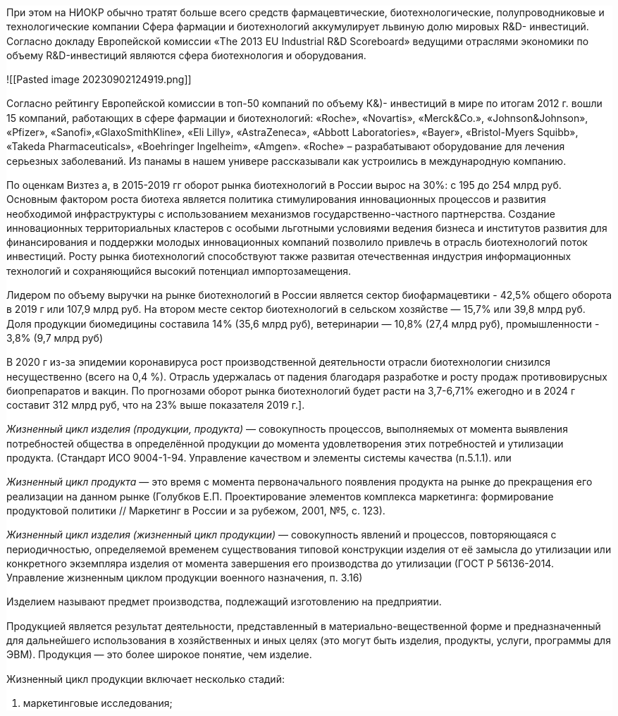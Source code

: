 При этом на НИОКР обычно тратят больше всего средств фармацевтические, биотехнологические, полупроводниковые и технологические компании Сфера фармации и биотехнологий аккумулирует львиную долю мировых R&D- инвестиций. Согласно докладу Европейской комиссии «The 2013 EU Industrial R&D Scoreboard» ведущими отраслями экономики по объему R&D-инвестиций являются сфера биотехнология и оборудования.

![[Pasted image 20230902124919.png]]

Согласно рейтингу Европейской комиссии в топ-50 компаний по объему К&)- инвестиций в мире по итогам 2012 г. вошли 15 компаний, работающих в сфере фармации и биотехнологий: «Roche», «Novartis», «Merck&Co.», «Johnson&Johnson», «Pfizer», «Sanofi»,«GlaxoSmithKline», «Eli Lilly», «AstraZeneca», «Abbott Laboratories», «Bayer», «Bristol-Myers Squibb», «Takeda Pharmaceuticals», «Boehringer Ingelheim», «Amgen».
«Roche» – разрабатывают оборудование для лечения серьезных заболеваний. Из панамы в нашем универе рассказывали как устроились в международную компанию.

По оценкам Визтез а, в 2015-2019 гг оборот рынка биотехнологий в России вырос на 30%: с 195 до 254 млрд руб. Основным фактором роста биотеха является политика стимулирования инновационных процессов и развития необходимой инфраструктуры с использованием механизмов государственно-частного партнерства. Создание инновационных территориальных кластеров с особыми льготными условиями ведения бизнеса и институтов развития для финансирования и поддержки молодых инновационных компаний позволило привлечь в отрасль биотехнологий поток инвестиций. Росту рынка биотехнологий способствуют также развитая отечественная индустрия информационных технологий и сохраняющийся высокий потенциал импортозамещения.

Лидером по объему выручки на рынке биотехнологий в России является сектор биофармацевтики - 42,5% общего оборота в 2019 г или 107,9 млрд руб. На втором месте сектор биотехнологий в сельском хозяйстве — 15,7% или 39,8 млрд руб. Доля продукции биомедицины составила 14% (35,6 млрд руб), ветеринарии — 10,8% (27,4 млрд руб), промышленности - 3,8% (9,7 млрд руб)

В 2020 г из-за эпидемии коронавируса рост производственной деятельности отрасли биотехнологии снизился несущественно (всего на 0,4 %). Отрасль удержалась от падения благодаря разработке и росту продаж противовирусных биопрепаратов и вакцин. По прогнозами оборот рынка биотехнологий будет расти на 3,7-6,71% ежегодно и в 2024 г составит 312 млрд руб, что на 23% выше показателя 2019 г.].

*Жизненный цикл изделия (продукции, продукта)* — совокупность процессов, выполняемых от момента выявления потребностей общества в определённой продукции до момента удовлетворения этих потребностей и утилизации продукта. (Стандарт ИСО 9004-1-94. Управление качеством и элементы системы качества (п.5.1.1). или

*Жизненный цикл продукта* — это время с момента первоначального появления продукта на рынке до прекращения его реализации на данном рынке (Голубков Е.П. Проектирование элементов комплекса маркетинга: формирование продуктовой политики // Маркетинг в России и за рубежом, 2001, №5, с. 123).

*Жизненный цикл изделия (жизненный цикл продукции)* — совокупность явлений и процессов, повторяющаяся с периодичностью, определяемой временем существования типовой конструкции изделия от её замысла до утилизации или конкретного экземпляра изделия от момента завершения его производства до утилизации (ГОСТ Р 56136-2014. Управление жизненным циклом продукции военного назначения, п. 3.16)

Изделием называют предмет производства, подлежащий изготовлению на предприятии.

Продукцией является результат деятельности, представленный в материально-вещественной форме и предназначенный для дальнейшего использования в хозяйственных и иных целях (это могут быть изделия, продукты, услуги, программы для ЭВМ). Продукция — это более широкое понятие, чем изделие.

Жизненный цикл продукции включает несколько стадий:

1) маркетинговые исследования;
